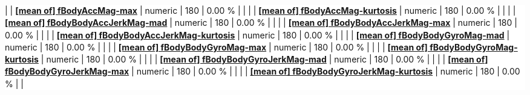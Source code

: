 |
 | [**[mean of] fBodyAccMag-max**](#mean-of-fbodyaccmag-max) | numeric | 180 | 0.00 % |
 |
|
 | [**[mean of] fBodyAccMag-kurtosis**](#mean-of-fbodyaccmag-kurtosis) | numeric | 180 | 0.00 % |
 |
|
 | [**[mean of] fBodyBodyAccJerkMag-mad**](#mean-of-fbodybodyaccjerkmag-mad) | numeric | 180 | 0.00 % |
 |
|
 | [**[mean of] fBodyBodyAccJerkMag-max**](#mean-of-fbodybodyaccjerkmag-max) | numeric | 180 | 0.00 % |
 |
|
 | [**[mean of] fBodyBodyAccJerkMag-kurtosis**](#mean-of-fbodybodyaccjerkmag-kurtosis) | numeric | 180 | 0.00 % |
 |
|
 | [**[mean of] fBodyBodyGyroMag-mad**](#mean-of-fbodybodygyromag-mad) | numeric | 180 | 0.00 % |
 |
|
 | [**[mean of] fBodyBodyGyroMag-max**](#mean-of-fbodybodygyromag-max) | numeric | 180 | 0.00 % |
 |
|
 | [**[mean of] fBodyBodyGyroMag-kurtosis**](#mean-of-fbodybodygyromag-kurtosis) | numeric | 180 | 0.00 % |
 |
|
 | [**[mean of] fBodyBodyGyroJerkMag-mad**](#mean-of-fbodybodygyrojerkmag-mad) | numeric | 180 | 0.00 % |
 |
|
 | [**[mean of] fBodyBodyGyroJerkMag-max**](#mean-of-fbodybodygyrojerkmag-max) | numeric | 180 | 0.00 % |
 |
|
 | [**[mean of] fBodyBodyGyroJerkMag-kurtosis**](#mean-of-fbodybodygyrojerkmag-kurtosis) | numeric | 180 | 0.00 % |
 |
